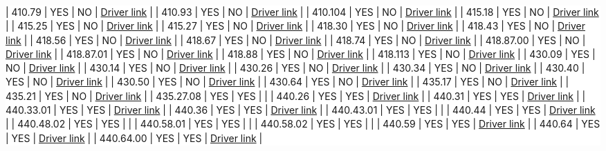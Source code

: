 | 410.79 | YES | NO | [Driver link](https://international.download.nvidia.com/tesla/410.79/NVIDIA-Linux-x86_64-410.79.run) |
| 410.93 | YES | NO | [Driver link](https://download.nvidia.com/XFree86/Linux-x86_64/410.93/NVIDIA-Linux-x86_64-410.93.run) |
| 410.104 | YES | NO | [Driver link](https://international.download.nvidia.com/XFree86/Linux-x86_64/410.104/NVIDIA-Linux-x86_64-410.104.run) |
| 415.18 | YES | NO | [Driver link](https://download.nvidia.com/XFree86/Linux-x86_64/415.18/NVIDIA-Linux-x86_64-415.18.run) |
| 415.25 | YES | NO | [Driver link](https://download.nvidia.com/XFree86/Linux-x86_64/415.25/NVIDIA-Linux-x86_64-415.25.run) |
| 415.27 | YES | NO | [Driver link](https://download.nvidia.com/XFree86/Linux-x86_64/415.27/NVIDIA-Linux-x86_64-415.27.run) |
| 418.30 | YES | NO | [Driver link](https://download.nvidia.com/XFree86/Linux-x86_64/418.30/NVIDIA-Linux-x86_64-418.30.run) |
| 418.43 | YES | NO | [Driver link](https://download.nvidia.com/XFree86/Linux-x86_64/418.43/NVIDIA-Linux-x86_64-418.43.run) |
| 418.56 | YES | NO | [Driver link](https://download.nvidia.com/XFree86/Linux-x86_64/418.56/NVIDIA-Linux-x86_64-418.56.run) |
| 418.67 | YES | NO | [Driver link](https://international.download.nvidia.com/tesla/418.67/NVIDIA-Linux-x86_64-418.67.run) |
| 418.74 | YES | NO | [Driver link](https://international.download.nvidia.com/XFree86/Linux-x86_64/418.74/NVIDIA-Linux-x86_64-418.74.run) |
| 418.87.00 | YES | NO | [Driver link](https://international.download.nvidia.com/tesla/418.87/NVIDIA-Linux-x86_64-418.87.00.run) |
| 418.87.01 | YES | NO | [Driver link](https://international.download.nvidia.com/tesla/418.87/NVIDIA-Linux-x86_64-418.87.01.run) |
| 418.88 | YES | NO | [Driver link](https://international.download.nvidia.com/XFree86/Linux-x86_64/418.88/NVIDIA-Linux-x86_64-418.88.run) |
| 418.113 | YES | NO | [Driver link](https://international.download.nvidia.com/XFree86/Linux-x86_64/418.113/NVIDIA-Linux-x86_64-418.113.run) |
| 430.09 | YES | NO | [Driver link](https://international.download.nvidia.com/XFree86/Linux-x86_64/430.09/NVIDIA-Linux-x86_64-430.09.run) |
| 430.14 | YES | NO | [Driver link](https://international.download.nvidia.com/XFree86/Linux-x86_64/430.14/NVIDIA-Linux-x86_64-430.14.run) |
| 430.26 | YES | NO | [Driver link](https://international.download.nvidia.com/XFree86/Linux-x86_64/430.26/NVIDIA-Linux-x86_64-430.26.run) |
| 430.34 | YES | NO | [Driver link](https://international.download.nvidia.com/XFree86/Linux-x86_64/430.34/NVIDIA-Linux-x86_64-430.34.run) |
| 430.40 | YES | NO | [Driver link](https://international.download.nvidia.com/XFree86/Linux-x86_64/430.40/NVIDIA-Linux-x86_64-430.40.run) |
| 430.50 | YES | NO | [Driver link](https://international.download.nvidia.com/XFree86/Linux-x86_64/430.50/NVIDIA-Linux-x86_64-430.50.run) |
| 430.64 | YES | NO | [Driver link](https://international.download.nvidia.com/XFree86/Linux-x86_64/430.64/NVIDIA-Linux-x86_64-430.64.run) |
| 435.17 | YES | NO | [Driver link](https://international.download.nvidia.com/XFree86/Linux-x86_64/435.17/NVIDIA-Linux-x86_64-435.17.run) |
| 435.21 | YES | NO | [Driver link](https://international.download.nvidia.com/XFree86/Linux-x86_64/435.21/NVIDIA-Linux-x86_64-435.21.run) |
| 435.27.08 | YES | YES |  |
| 440.26 | YES | YES | [Driver link](https://international.download.nvidia.com/XFree86/Linux-x86_64/440.26/NVIDIA-Linux-x86_64-440.26.run) |
| 440.31 | YES | YES | [Driver link](https://international.download.nvidia.com/XFree86/Linux-x86_64/440.31/NVIDIA-Linux-x86_64-440.31.run) |
| 440.33.01 | YES | YES | [Driver link](https://international.download.nvidia.com/tesla/440.33.01/NVIDIA-Linux-x86_64-440.33.01.run) |
| 440.36 | YES | YES | [Driver link](https://international.download.nvidia.com/XFree86/Linux-x86_64/440.36/NVIDIA-Linux-x86_64-440.36.run) |
| 440.43.01 | YES | YES |  |
| 440.44 | YES | YES | [Driver link](https://international.download.nvidia.com/XFree86/Linux-x86_64/440.44/NVIDIA-Linux-x86_64-440.44.run) |
| 440.48.02 | YES | YES |  |
| 440.58.01 | YES | YES |  |
| 440.58.02 | YES | YES |  |
| 440.59 | YES | YES | [Driver link](https://international.download.nvidia.com/XFree86/Linux-x86_64/440.59/NVIDIA-Linux-x86_64-440.59.run) |
| 440.64 | YES | YES | [Driver link](https://international.download.nvidia.com/XFree86/Linux-x86_64/440.64/NVIDIA-Linux-x86_64-440.64.run) |
| 440.64.00 | YES | YES | [Driver link](https://international.download.nvidia.com/tesla/440.64.00/NVIDIA-Linux-x86_64-440.64.00.run) |